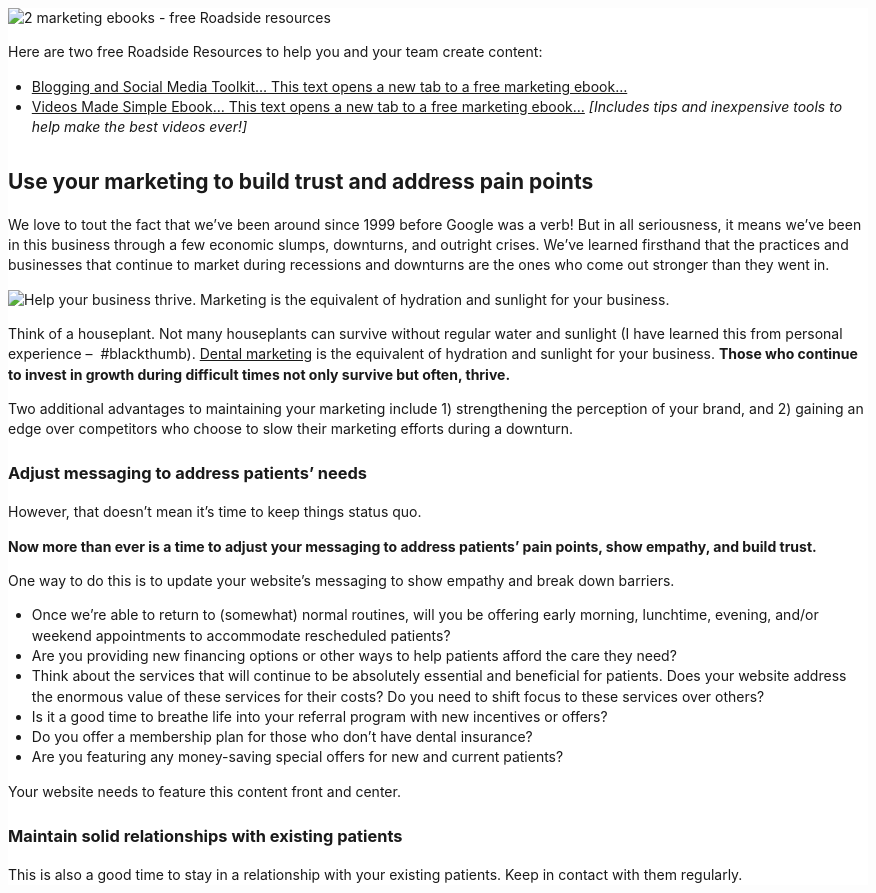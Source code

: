 <img src="https://www.roadsidedentalmarketing.com/wp-content/uploads/2020/03/resources-to-thrive-2.jpg" alt="2 marketing ebooks - free Roadside resources" class="alignnone size-full wp-image-39872" width="760" height="400" />

Here are two free Roadside Resources to help you and your team create content:

-   [Blogging and Social Media Toolkit<span class="sr-only">… This text opens a new tab to a free marketing ebook…</span>](https://www.roadsidedentalmarketing.com/marketing-ideas/dental-managers-blogging-social-media-toolkit/)
-   [Videos Made Simple Ebook<span class="sr-only">… This text opens a new tab to a free marketing ebook…</span>](https://www.roadsidedentalmarketing.com/marketing-ideas/videos-made-simple/) *\[Includes tips and inexpensive tools to help make the best videos ever!\]*

Use your marketing to build trust and address pain points
---------------------------------------------------------

We love to tout the fact that we’ve been around since 1999 before Google was a verb! But in all seriousness, it means we’ve been in this business through a few economic slumps, downturns, and outright crises. We’ve learned firsthand that the practices and businesses that continue to market during recessions and downturns are the ones who come out stronger than they went in.

<img src="https://www.roadsidedentalmarketing.com/wp-content/uploads/2020/03/marketing-essential-2.jpg" alt="Help your business thrive. Marketing is the equivalent of hydration and sunlight for your business." class="alignnone wp-image-39873 size-full" width="760" height="400" />

Think of a houseplant. Not many houseplants can survive without regular water and sunlight (I have learned this from personal experience –  \#blackthumb). [Dental marketing](/services/marketing/) is the equivalent of hydration and sunlight for your business. **Those who continue to invest in growth during difficult times not only survive but often, thrive.**

Two additional advantages to maintaining your marketing include 1) strengthening the perception of your brand, and 2) gaining an edge over competitors who choose to slow their marketing efforts during a downturn.

### Adjust messaging to address patients’ needs

However, that doesn’t mean it’s time to keep things status quo.

**Now more than ever is a time to adjust your messaging to address patients’ pain points, show empathy, and build trust.**

One way to do this is to update your website’s messaging to show empathy and break down barriers.

-   Once we’re able to return to (somewhat) normal routines, will you be offering early morning, lunchtime, evening, and/or weekend appointments to accommodate rescheduled patients?
-   Are you providing new financing options or other ways to help patients afford the care they need?
-   Think about the services that will continue to be absolutely essential and beneficial for patients. Does your website address the enormous value of these services for their costs? Do you need to shift focus to these services over others?
-   Is it a good time to breathe life into your referral program with new incentives or offers?
-   Do you offer a membership plan for those who don’t have dental insurance?
-   Are you featuring any money-saving special offers for new and current patients?

Your website needs to feature this content front and center.

### Maintain solid relationships with existing patients

This is also a good time to stay in a relationship with your existing patients. Keep in contact with them regularly.
